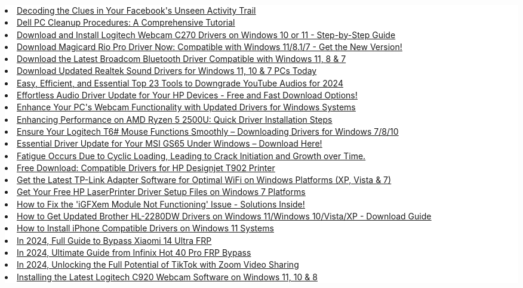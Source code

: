 <li><a href="https://extra-lessons.techidaily.com/decoding-the-clues-in-your-facebooks-unseen-activity-trail/"><u>Decoding the Clues in Your Facebook's Unseen Activity Trail</u></a></li>
<li><a href="https://tech-recovery.techidaily.com/dell-pc-cleanup-procedures-a-comprehensive-tutorial/"><u>Dell PC Cleanup Procedures: A Comprehensive Tutorial</u></a></li>
<li><a href="https://win-dash.techidaily.com/download-and-install-logitech-webcam-c270-drivers-on-windows-10-or-11-step-by-step-guide/"><u>Download and Install Logitech Webcam C270 Drivers on Windows 10 or 11 - Step-by-Step Guide</u></a></li>
<li><a href="https://win-dash.techidaily.com/1722964853135-download-magicard-rio-pro-driver-now-compatible-with-windows-11817-get-the-new-version/"><u>Download Magicard Rio Pro Driver Now: Compatible with Windows 11/8.1/7 - Get the New Version!</u></a></li>
<li><a href="https://win-dash.techidaily.com/download-the-latest-broadcom-bluetooth-driver-compatible-with-windows-11-8-and-7/"><u>Download the Latest Broadcom Bluetooth Driver Compatible with Windows 11, 8 & 7</u></a></li>
<li><a href="https://win-dash.techidaily.com/download-updated-realtek-sound-drivers-for-windows-11-10-and-7-pcs-today/"><u>Download Updated Realtek Sound Drivers for Windows 11, 10 & 7 PCs Today</u></a></li>
<li><a href="https://youtube-web.techidaily.com/efficient-and-essential-top-23-tools-to-downgrade-youtube-audios-for-2024/"><u>Easy, Efficient, and Essential  Top 23 Tools to Downgrade YouTube Audios for 2024</u></a></li>
<li><a href="https://win-dash.techidaily.com/effortless-audio-driver-update-for-your-hp-devices-free-and-fast-download-options/"><u>Effortless Audio Driver Update for Your HP Devices - Free and Fast Download Options!</u></a></li>
<li><a href="https://win-dash.techidaily.com/enhance-your-pcs-webcam-functionality-with-updated-drivers-for-windows-systems/"><u>Enhance Your PC's Webcam Functionality with Updated Drivers for Windows Systems</u></a></li>
<li><a href="https://win-dash.techidaily.com/enhancing-performance-on-amd-ryzen-5-2500u-quick-driver-installation-steps/"><u>Enhancing Performance on AMD Ryzen 5 2500U: Quick Driver Installation Steps</u></a></li>
<li><a href="https://win-dash.techidaily.com/ensure-your-logitech-t6-mouse-functions-smoothly-downloading-drivers-for-windows-7810/"><u>Ensure Your Logitech T6# Mouse Functions Smoothly – Downloading Drivers for Windows 7/8/10</u></a></li>
<li><a href="https://win-dash.techidaily.com/essential-driver-update-for-your-msi-gs65-under-windows-download-here/"><u>Essential Driver Update for Your MSI GS65 Under Windows – Download Here!</u></a></li>
<li><a href="https://win-dash.techidaily.com/1722973315419-fatigue-occurs-due-to-cyclic-loading-leading-to-crack-initiation-and-growth-over-time/"><u>Fatigue Occurs Due to Cyclic Loading, Leading to Crack Initiation and Growth over Time.</u></a></li>
<li><a href="https://win-dash.techidaily.com/free-download-compatible-drivers-for-hp-designjet-t902-printer/"><u>Free Download: Compatible Drivers for HP Designjet T902 Printer</u></a></li>
<li><a href="https://win-dash.techidaily.com/get-the-latest-tp-link-adapter-software-for-optimal-wifi-on-windows-platforms-xp-vista-and-7/"><u>Get the Latest TP-Link Adapter Software for Optimal WiFi on Windows Platforms (XP, Vista & 7)</u></a></li>
<li><a href="https://win-dash.techidaily.com/get-your-free-hp-laserprinter-driver-setup-files-on-windows-7-platforms/"><u>Get Your Free HP LaserPrinter Driver Setup Files on Windows 7 Platforms</u></a></li>
<li><a href="https://win-dash.techidaily.com/how-to-fix-the-igfxem-module-not-functioning-issue-solutions-inside/"><u>How to Fix the 'iGFXem Module Not Functioning' Issue - Solutions Inside!</u></a></li>
<li><a href="https://win-dash.techidaily.com/how-to-get-updated-brother-hl-2280dw-drivers-on-windows-11windows-10vistaxp-download-guide/"><u>How to Get Updated Brother HL-2280DW Drivers on Windows 11/Windows 10/Vista/XP - Download Guide</u></a></li>
<li><a href="https://win-dash.techidaily.com/how-to-install-iphone-compatible-drivers-on-windows-11-systems/"><u>How to Install iPhone Compatible Drivers on Windows 11 Systems</u></a></li>
<li><a href="https://bypass-frp.techidaily.com/in-2024-full-guide-to-bypass-xiaomi-14-ultra-frp-by-drfone-android/"><u>In 2024, Full Guide to Bypass Xiaomi 14 Ultra FRP</u></a></li>
<li><a href="https://bypass-frp.techidaily.com/in-2024-ultimate-guide-from-infinix-hot-40-pro-frp-bypass-by-drfone-android/"><u>In 2024, Ultimate Guide from Infinix Hot 40 Pro FRP Bypass</u></a></li>
<li><a href="https://some-approaches.techidaily.com/in-2024-unlocking-the-full-potential-of-tiktok-with-zoom-video-sharing/"><u>In 2024, Unlocking the Full Potential of TikTok with Zoom Video Sharing</u></a></li>
<li><a href="https://win-dash.techidaily.com/installing-the-latest-logitech-c920-webcam-software-on-windows-11-10-and-8/"><u>Installing the Latest Logitech C920 Webcam Software on Windows 11, 10 & 8</u></a></li>